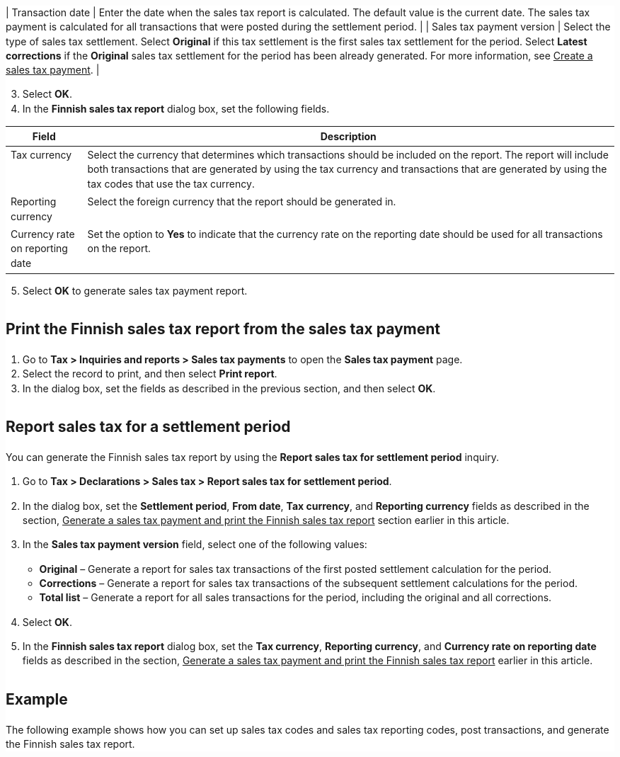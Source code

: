 | Transaction date          | Enter the date when the sales tax report is calculated. The default value is the current date. The sales tax payment is calculated for all transactions that were posted during the settlement period.                                                                                                        |
| Sales tax payment version | Select the type of sales tax settlement. Select **Original** if this tax settlement is the first sales tax settlement for the period. Select **Latest corrections** if the **Original** sales tax settlement for the period has been already generated. For more information, see [Create a sales tax payment](../../general-ledger/tasks/create-sales-tax-payment.md). |

3. Select **OK**.
4. In the **Finnish sales tax report** dialog box, set the following fields.

| **Field**                       | **Description**                                                                                                                                                                                                                                                       |
|---------------------------------|-----------------------------------------------------------------------------------------------------------------------------------------------------------------------------------------------------------------------------------------------------------------------|
| Tax currency                    | Select the currency that determines which transactions should be included on the report. The report will include both transactions that are generated by using the tax currency and transactions that are generated by using the tax codes that use the tax currency. |
| Reporting currency              | Select the foreign currency that the report should be generated in.                                                                                                                                                                                                   |
| Currency rate on reporting date | Set the option to **Yes** to indicate that the currency rate on the reporting date should be used for all transactions on the report.                                                                                                                                 |

5. Select **OK** to generate sales tax payment report.

## Print the Finnish sales tax report from the sales tax payment

1. Go to **Tax \> Inquiries and reports \> Sales tax payments** to open the **Sales tax payment** page.
2. Select the record to print, and then select **Print report**.
3. In the dialog box, set the fields as described in the previous section, and then select **OK**.

## Report sales tax for a settlement period

You can generate the Finnish sales tax report by using the **Report sales tax for settlement period** inquiry.

1. Go to **Tax \> Declarations \> Sales tax \> Report sales tax for settlement period**.
2. In the dialog box, set the **Settlement period**, **From date**, **Tax currency**, and **Reporting currency** fields as described in the section, [Generate a sales tax payment and print the Finnish sales tax report](#generate-print-finnish) section earlier in this article.
3. In the **Sales tax payment version** field, select one of the following values:

   - **Original** – Generate a report for sales tax transactions of the first posted settlement calculation for the period.
   - **Corrections** – Generate a report for sales tax transactions of the subsequent settlement calculations for the period.
   - **Total list** – Generate a report for all sales transactions for the period, including the original and all corrections.

4. Select **OK**.
5. In the **Finnish sales tax report** dialog box, set the **Tax currency**, **Reporting currency**, and **Currency rate on reporting date** fields as described in the section, [Generate a sales tax payment and print the Finnish sales tax report](#generate-print-finnish) earlier in this article.

## Example

The following example shows how you can set up sales tax codes and sales tax reporting codes, post transactions, and generate the Finnish sales tax report.
